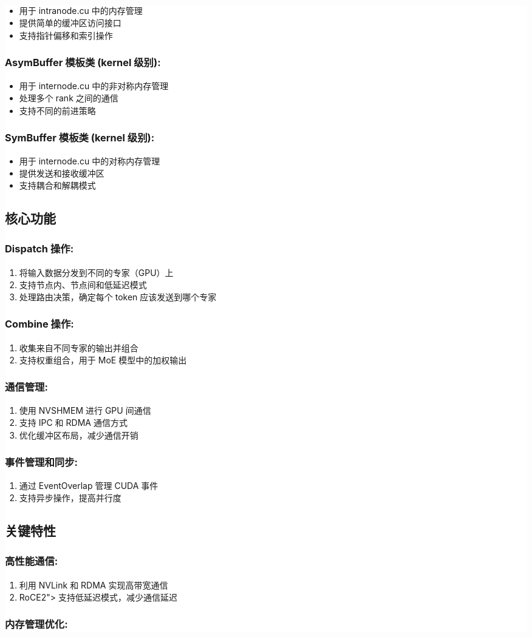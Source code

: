 -   用于 intranode.cu 中的内存管理
-   提供简单的缓冲区访问接口
-   支持指针偏移和索引操作  
    

### **AsymBuffer 模板类** (kernel 级别):  

-   用于 internode.cu 中的非对称内存管理
-   处理多个 rank 之间的通信
-   支持不同的前进策略  
    

### **SymBuffer 模板类** (kernel 级别):  

-   用于 internode.cu 中的对称内存管理
-   提供发送和接收缓冲区
-   支持耦合和解耦模式

## 核心功能

### **Dispatch 操作**:

1.  将输入数据分发到不同的专家（GPU）上
2.  支持节点内、节点间和低延迟模式
3.  处理路由决策，确定每个 token 应该发送到哪个专家  
    

### **Combine 操作**:  

1.  收集来自不同专家的输出并组合
2.  支持权重组合，用于 MoE 模型中的加权输出  
    

### **通信管理**:  

1.  使用 NVSHMEM 进行 GPU 间通信
2.  支持 IPC 和 RDMA 通信方式
3.  优化缓冲区布局，减少通信开销  
    

### **事件管理和同步**:  

1.  通过 EventOverlap 管理 CUDA 事件
2.  支持异步操作，提高并行度

## 关键特性

### **高性能通信**:

1.  利用 NVLink 和 RDMA 实现高带宽通信
2.  RoCE2"> 支持低延迟模式，减少通信延迟  
    

### **内存管理优化**:  
